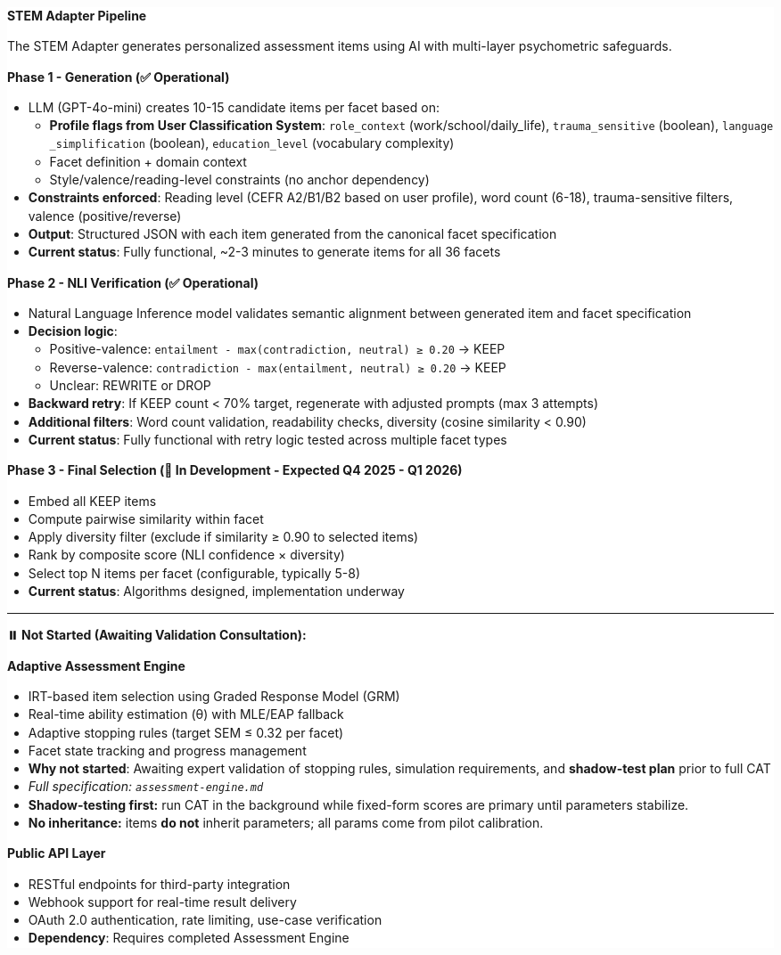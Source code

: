 **STEM Adapter Pipeline**

The STEM Adapter generates personalized assessment items using AI with multi-layer psychometric safeguards.

**Phase 1 - Generation (✅ Operational)**
- LLM (GPT-4o-mini) creates 10-15 candidate items per facet based on:
  - **Profile flags from User Classification System**: `role_context` (work/school/daily_life), `trauma_sensitive` (boolean), `language_simplification` (boolean), `education_level` (vocabulary complexity)
  - Facet definition + domain context
  - Style/valence/reading-level constraints (no anchor dependency)
- **Constraints enforced**: Reading level (CEFR A2/B1/B2 based on user profile), word count (6-18), trauma-sensitive filters, valence (positive/reverse)
- **Output**: Structured JSON with each item generated from the canonical facet specification
- **Current status**: Fully functional, ~2-3 minutes to generate items for all 36 facets

**Phase 2 - NLI Verification (✅ Operational)**
- Natural Language Inference model validates semantic alignment between generated item and facet specification
- **Decision logic**:
  - Positive-valence: `entailment - max(contradiction, neutral) ≥ 0.20` → KEEP
  - Reverse-valence: `contradiction - max(entailment, neutral) ≥ 0.20` → KEEP
  - Unclear: REWRITE or DROP
- **Backward retry**: If KEEP count < 70% target, regenerate with adjusted prompts (max 3 attempts)
- **Additional filters**: Word count validation, readability checks, diversity (cosine similarity < 0.90)
- **Current status**: Fully functional with retry logic tested across multiple facet types

**Phase 3 - Final Selection (🔄 In Development - Expected Q4 2025 - Q1 2026)**
- Embed all KEEP items
- Compute pairwise similarity within facet
- Apply diversity filter (exclude if similarity ≥ 0.90 to selected items)
- Rank by composite score (NLI confidence × diversity)
- Select top N items per facet (configurable, typically 5-8)
- **Current status**: Algorithms designed, implementation underway

---

**⏸️ Not Started (Awaiting Validation Consultation):**

**Adaptive Assessment Engine**
- IRT-based item selection using Graded Response Model (GRM)
- Real-time ability estimation (θ) with MLE/EAP fallback
- Adaptive stopping rules (target SEM ≤ 0.32 per facet)
- Facet state tracking and progress management
- **Why not started**: Awaiting expert validation of stopping rules, simulation requirements, and **shadow-test plan** prior to full CAT
- *Full specification: `assessment-engine.md`*
- **Shadow-testing first:** run CAT in the background while fixed-form scores are primary until parameters stabilize.
- **No inheritance:** items **do not** inherit parameters; all params come from pilot calibration.


**Public API Layer**
- RESTful endpoints for third-party integration
- Webhook support for real-time result delivery
- OAuth 2.0 authentication, rate limiting, use-case verification
- **Dependency**: Requires completed Assessment Engine
